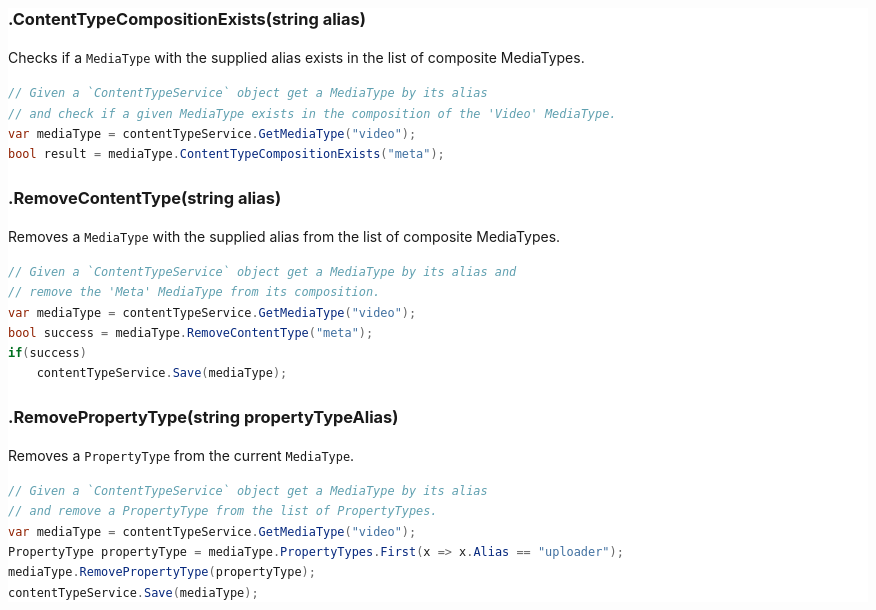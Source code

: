 ### .ContentTypeCompositionExists(string alias)

Checks if a `MediaType` with the supplied alias exists in the list of composite MediaTypes.

```csharp
// Given a `ContentTypeService` object get a MediaType by its alias
// and check if a given MediaType exists in the composition of the 'Video' MediaType.
var mediaType = contentTypeService.GetMediaType("video");
bool result = mediaType.ContentTypeCompositionExists("meta");
```

### .RemoveContentType(string alias)

Removes a `MediaType` with the supplied alias from the list of composite MediaTypes.

```csharp
// Given a `ContentTypeService` object get a MediaType by its alias and
// remove the 'Meta' MediaType from its composition.
var mediaType = contentTypeService.GetMediaType("video");
bool success = mediaType.RemoveContentType("meta");
if(success)
    contentTypeService.Save(mediaType);
```

### .RemovePropertyType(string propertyTypeAlias)

Removes a `PropertyType` from the current `MediaType`.

```csharp
// Given a `ContentTypeService` object get a MediaType by its alias
// and remove a PropertyType from the list of PropertyTypes.
var mediaType = contentTypeService.GetMediaType("video");
PropertyType propertyType = mediaType.PropertyTypes.First(x => x.Alias == "uploader");
mediaType.RemovePropertyType(propertyType);
contentTypeService.Save(mediaType);
```
